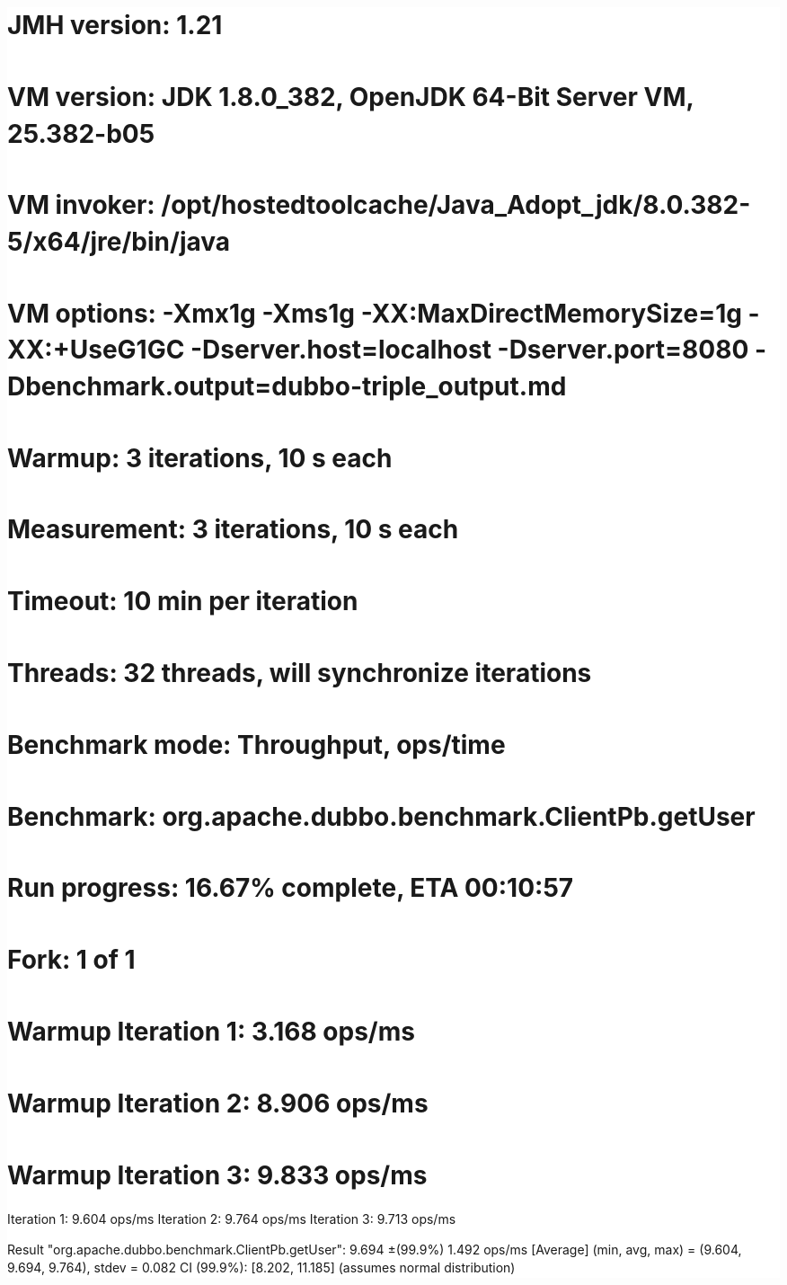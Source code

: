 
# JMH version: 1.21
# VM version: JDK 1.8.0_382, OpenJDK 64-Bit Server VM, 25.382-b05
# VM invoker: /opt/hostedtoolcache/Java_Adopt_jdk/8.0.382-5/x64/jre/bin/java
# VM options: -Xmx1g -Xms1g -XX:MaxDirectMemorySize=1g -XX:+UseG1GC -Dserver.host=localhost -Dserver.port=8080 -Dbenchmark.output=dubbo-triple_output.md
# Warmup: 3 iterations, 10 s each
# Measurement: 3 iterations, 10 s each
# Timeout: 10 min per iteration
# Threads: 32 threads, will synchronize iterations
# Benchmark mode: Throughput, ops/time
# Benchmark: org.apache.dubbo.benchmark.ClientPb.getUser

# Run progress: 16.67% complete, ETA 00:10:57
# Fork: 1 of 1
# Warmup Iteration   1: 3.168 ops/ms
# Warmup Iteration   2: 8.906 ops/ms
# Warmup Iteration   3: 9.833 ops/ms
Iteration   1: 9.604 ops/ms
Iteration   2: 9.764 ops/ms
Iteration   3: 9.713 ops/ms


Result "org.apache.dubbo.benchmark.ClientPb.getUser":
  9.694 ±(99.9%) 1.492 ops/ms [Average]
  (min, avg, max) = (9.604, 9.694, 9.764), stdev = 0.082
  CI (99.9%): [8.202, 11.185] (assumes normal distribution)
